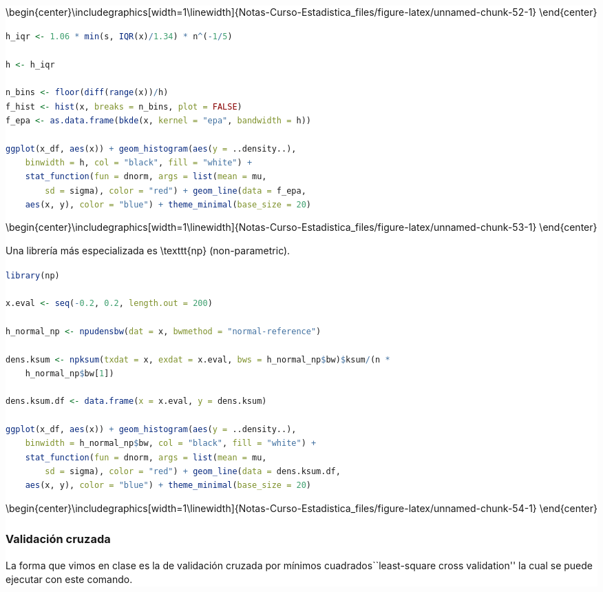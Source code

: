 

\begin{center}\includegraphics[width=1\linewidth]{Notas-Curso-Estadistica_files/figure-latex/unnamed-chunk-52-1} \end{center}


```r
h_iqr <- 1.06 * min(s, IQR(x)/1.34) * n^(-1/5)

h <- h_iqr

n_bins <- floor(diff(range(x))/h)
f_hist <- hist(x, breaks = n_bins, plot = FALSE)
f_epa <- as.data.frame(bkde(x, kernel = "epa", bandwidth = h))

ggplot(x_df, aes(x)) + geom_histogram(aes(y = ..density..),
    binwidth = h, col = "black", fill = "white") +
    stat_function(fun = dnorm, args = list(mean = mu,
        sd = sigma), color = "red") + geom_line(data = f_epa,
    aes(x, y), color = "blue") + theme_minimal(base_size = 20)
```



\begin{center}\includegraphics[width=1\linewidth]{Notas-Curso-Estadistica_files/figure-latex/unnamed-chunk-53-1} \end{center}

Una librería más especializada es \texttt{np} (non-parametric).


```r
library(np)

x.eval <- seq(-0.2, 0.2, length.out = 200)

h_normal_np <- npudensbw(dat = x, bwmethod = "normal-reference")

dens.ksum <- npksum(txdat = x, exdat = x.eval, bws = h_normal_np$bw)$ksum/(n *
    h_normal_np$bw[1])

dens.ksum.df <- data.frame(x = x.eval, y = dens.ksum)

ggplot(x_df, aes(x)) + geom_histogram(aes(y = ..density..),
    binwidth = h_normal_np$bw, col = "black", fill = "white") +
    stat_function(fun = dnorm, args = list(mean = mu,
        sd = sigma), color = "red") + geom_line(data = dens.ksum.df,
    aes(x, y), color = "blue") + theme_minimal(base_size = 20)
```



\begin{center}\includegraphics[width=1\linewidth]{Notas-Curso-Estadistica_files/figure-latex/unnamed-chunk-54-1} \end{center}

### Validación cruzada

La forma que vimos en clase es la de validación cruzada por mínimos
cuadrados\`\`least-square cross validation'' la cual se puede ejecutar
con este comando.
